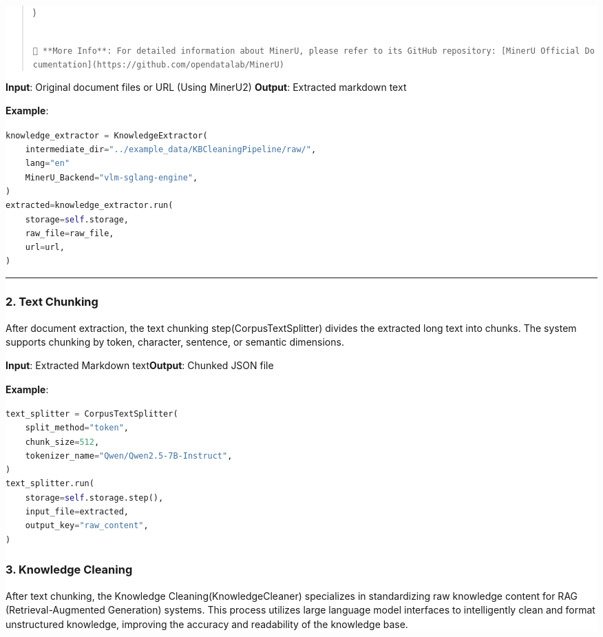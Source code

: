 > )
> ```
> 
> 🌟 **More Info**: For detailed information about MinerU, please refer to its GitHub repository: [MinerU Official Documentation](https://github.com/opendatalab/MinerU)


**Input**: Original document files or URL (Using MinerU2)
 ​**​Output​**: Extracted markdown text

**Example**:

```python
knowledge_extractor = KnowledgeExtractor(
    intermediate_dir="../example_data/KBCleaningPipeline/raw/",
    lang="en"
    MinerU_Backend="vlm-sglang-engine",
)
extracted=knowledge_extractor.run(
    storage=self.storage,
    raw_file=raw_file,
    url=url,
)
```

------

### 2. Text Chunking

After document extraction, the text chunking step(CorpusTextSplitter) divides the extracted long text into chunks. The system supports chunking by token, character, sentence, or semantic dimensions.

**Input**: Extracted Markdown text
 ​**​Output​**: Chunked JSON file

**Example**:

```python
text_splitter = CorpusTextSplitter(
    split_method="token",
    chunk_size=512,
    tokenizer_name="Qwen/Qwen2.5-7B-Instruct",
)
text_splitter.run(
    storage=self.storage.step(),
    input_file=extracted,
    output_key="raw_content",
)
```

### 3. Knowledge Cleaning

After text chunking, the Knowledge Cleaning(KnowledgeCleaner) specializes in standardizing raw knowledge content for RAG (Retrieval-Augmented Generation) systems. This process utilizes large language model interfaces to intelligently clean and format unstructured knowledge, improving the accuracy and readability of the knowledge base.
